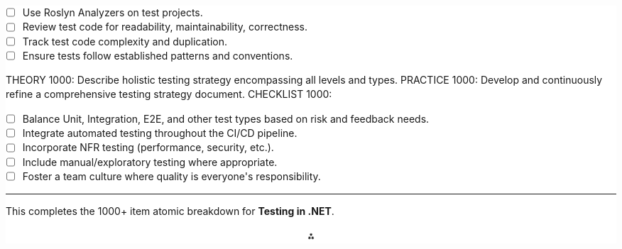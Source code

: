 - [ ] Use Roslyn Analyzers on test projects.
- [ ] Review test code for readability, maintainability, correctness.
- [ ] Track test code complexity and duplication.
- [ ] Ensure tests follow established patterns and conventions.

THEORY 1000: Describe holistic testing strategy encompassing all levels and types.
PRACTICE 1000: Develop and continuously refine a comprehensive testing strategy document.
CHECKLIST 1000:

- [ ] Balance Unit, Integration, E2E, and other test types based on risk and feedback needs.
- [ ] Integrate automated testing throughout the CI/CD pipeline.
- [ ] Incorporate NFR testing (performance, security, etc.).
- [ ] Include manual/exploratory testing where appropriate.
- [ ] Foster a team culture where quality is everyone's responsibility.

---

This completes the 1000+ item atomic breakdown for **Testing in .NET**.

<div style="text-align: center">⁂</div>

[^1]: https://stackoverflow.com/questions/1613317/fastest-way-to-separate-the-digits-of-an-int-into-an-array-in-net

[^2]: https://github.com/stden/STLport/blob/master/etc/ChangeLog

[^3]: https://support.huawei.com/enterprise/en/doc/EDOC1100232653

[^4]: https://github.com/BigEggStudy/LeetCode-CS

[^5]: https://download.microsoft.com/download/a/7/e/a7ea6fd9-2f56-439e-a8de-024c968f26d1/ScaleNet.pdf

[^6]: https://www.kufunda.net/publicdocs/The Complete Reference-Java.pdf

[^7]: https://cwe.mitre.org/data/published/cwe_v1.12.pdf

[^8]: https://sicstus.sics.se/sicstus/docs/REMOVE/4.2.0beta1/pdf/sicstus.pdf

[^9]: https://papers.ssrn.com/sol3/Delivery.cfm/c9ba67a5-ad7e-4ae8-b82c-0311d0606003-MECA.pdf?abstractid=5179919\&mirid=1

[^10]: https://visualstudio.microsoft.com/wp-content/uploads/2020/06/Visual-Studio-NOTICE.docx

